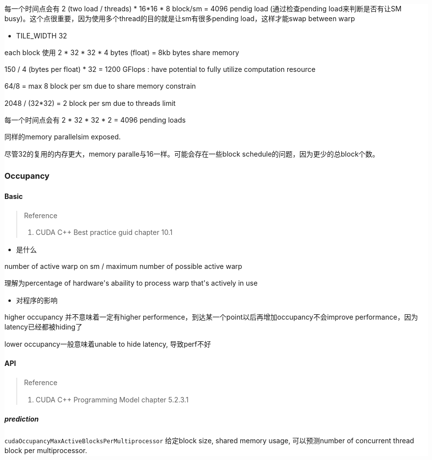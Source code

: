 每一个时间点会有 2 (two load / threads) * 16*16 * 8 block/sm = 4096 pendig load (通过检查pending load来判断是否有让SM busy)。这个点很重要，因为使用多个thread的目的就是让sm有很多pending load，这样才能swap between warp



* TILE_WIDTH 32

each block 使用 2 * 32 * 32 * 4 bytes (float) = 8kb bytes share memory

150 / 4 (bytes per float) * 32 = 1200 GFlops : have potential to fully utilize computation resource

64/8 = max 8 block per sm due to share memory constrain

2048 / (32*32) = 2 block per sm due to threads limit

每一个时间点会有 2 * 32 * 32 * 2 = 4096 pending loads

同样的memory parallelsim exposed. 

尽管32的复用的内存更大，memory paralle与16一样。可能会存在一些block schedule的问题，因为更少的总block个数。



### Occupancy

#### Basic

> Reference
>
> 1. CUDA C++ Best practice guid chapter 10.1



* 是什么

number of active warp on sm / maximum number of possible active warp

理解为percentage of hardware's abaility to process warp that's actively in use



* 对程序的影响

higher occupancy 并不意味着一定有higher performence，到达某一个point以后再增加occupancy不会improve performance，因为latency已经都被hiding了

lower occupancy一般意味着unable to hide latency, 导致perf不好



#### API

> Reference
>
> 1. CUDA C++ Programming Model chapter 5.2.3.1



##### prediction

`cudaOccupancyMaxActiveBlocksPerMultiprocessor` 给定block size, shared memory usage, 可以预测number of concurrent thread block per multiprocessor. 


